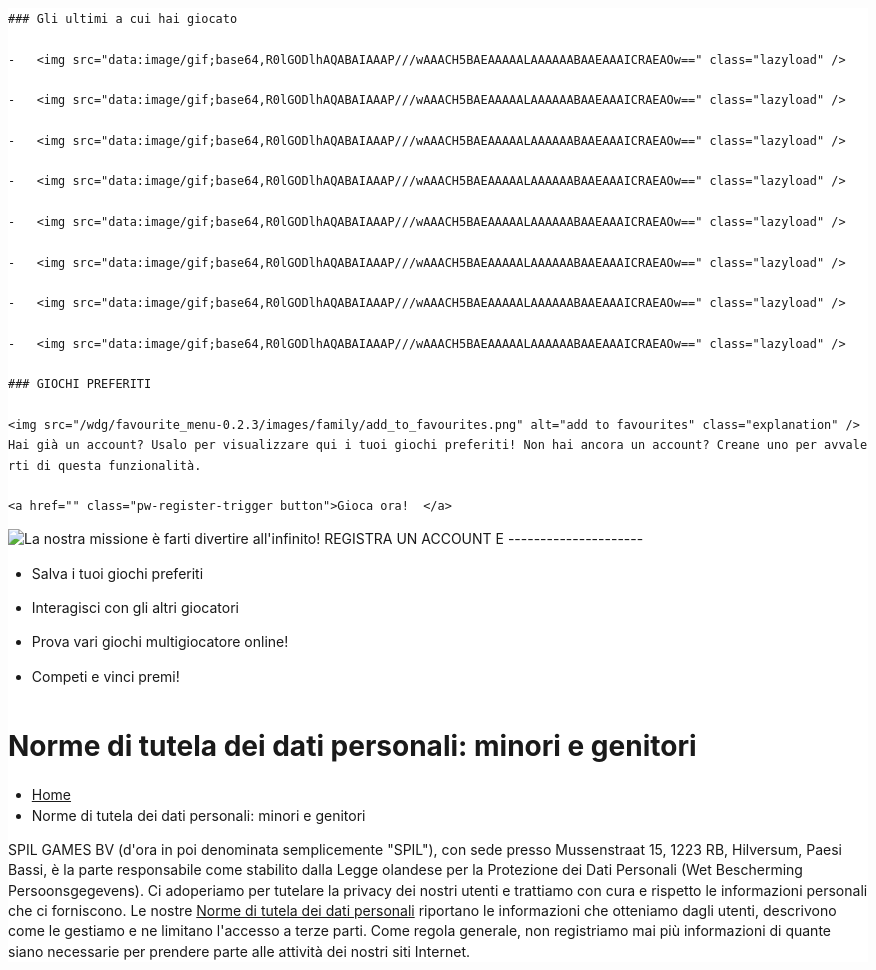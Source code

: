     ### Gli ultimi a cui hai giocato

    -   <img src="data:image/gif;base64,R0lGODlhAQABAIAAAP///wAAACH5BAEAAAAALAAAAAABAAEAAAICRAEAOw==" class="lazyload" />

    -   <img src="data:image/gif;base64,R0lGODlhAQABAIAAAP///wAAACH5BAEAAAAALAAAAAABAAEAAAICRAEAOw==" class="lazyload" />

    -   <img src="data:image/gif;base64,R0lGODlhAQABAIAAAP///wAAACH5BAEAAAAALAAAAAABAAEAAAICRAEAOw==" class="lazyload" />

    -   <img src="data:image/gif;base64,R0lGODlhAQABAIAAAP///wAAACH5BAEAAAAALAAAAAABAAEAAAICRAEAOw==" class="lazyload" />

    -   <img src="data:image/gif;base64,R0lGODlhAQABAIAAAP///wAAACH5BAEAAAAALAAAAAABAAEAAAICRAEAOw==" class="lazyload" />

    -   <img src="data:image/gif;base64,R0lGODlhAQABAIAAAP///wAAACH5BAEAAAAALAAAAAABAAEAAAICRAEAOw==" class="lazyload" />

    -   <img src="data:image/gif;base64,R0lGODlhAQABAIAAAP///wAAACH5BAEAAAAALAAAAAABAAEAAAICRAEAOw==" class="lazyload" />

    -   <img src="data:image/gif;base64,R0lGODlhAQABAIAAAP///wAAACH5BAEAAAAALAAAAAABAAEAAAICRAEAOw==" class="lazyload" />

    ### GIOCHI PREFERITI

    <img src="/wdg/favourite_menu-0.2.3/images/family/add_to_favourites.png" alt="add to favourites" class="explanation" />
    Hai già un account? Usalo per visualizzare qui i tuoi giochi preferiti! Non hai ancora un account? Creane uno per avvalerti di questa funzionalità.

    <a href="" class="pw-register-trigger button">Gioca ora!  </a>

<img src="/wdg/popup_register-3.1.2/img/family/15.png" alt="La nostra missione è farti divertire all&#39;infinito!" class="drago-board" />
REGISTRA UN ACCOUNT E
---------------------

-   <span class="icon--registration-savegame"></span>

    Salva i tuoi giochi preferiti

-   <span class="icon--registration-multip"></span>

    Interagisci con gli altri giocatori

-   <span class="icon--registration-gamepad"></span>

    Prova vari giochi multigiocatore online!

-   <span class="icon--registration-awards"></span>

    Competi e vinci premi!

Norme di tutela dei dati personali: minori e genitori
=====================================================

-   [Home](/)
-   <span itemprop="title">Norme di tutela dei dati personali: minori e genitori</span>

SPIL GAMES BV (d'ora in poi denominata semplicemente "SPIL"), con sede presso Mussenstraat 15, 1223 RB, Hilversum, Paesi Bassi, è la parte responsabile come stabilito dalla Legge olandese per la Protezione dei Dati Personali (Wet Bescherming Persoonsgegevens). Ci adoperiamo per tutelare la privacy dei nostri utenti e trattiamo con cura e rispetto le informazioni personali che ci forniscono. Le nostre [Norme di tutela dei dati personali](/informativa_sulla_privacy.html) riportano le informazioni che otteniamo dagli utenti, descrivono come le gestiamo e ne limitano l'accesso a terze parti. Come regola generale, non registriamo mai più informazioni di quante siano necessarie per prendere parte alle attività dei nostri siti Internet.
